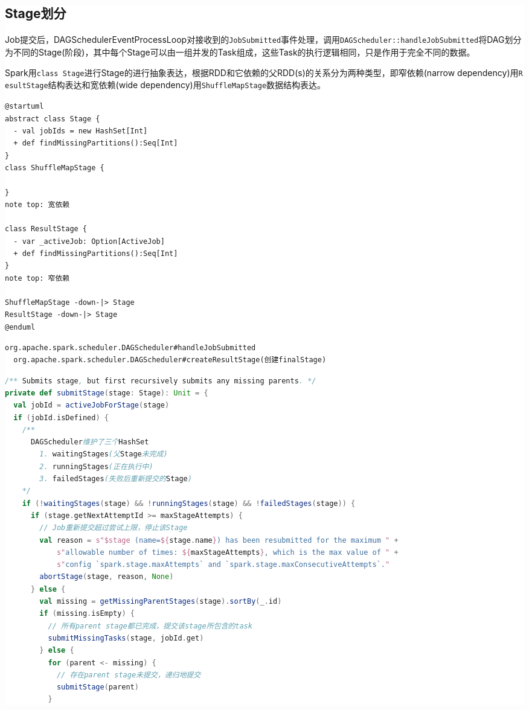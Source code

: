 




## Stage划分
Job提交后，DAGSchedulerEventProcessLoop对接收到的`JobSubmitted`事件处理，调用`DAGScheduler::handleJobSubmitted`将DAG划分为不同的Stage(阶段)，其中每个Stage可以由一组并发的Task组成，这些Task的执行逻辑相同，只是作用于完全不同的数据。

Spark用`class Stage`进行Stage的进行抽象表达，根据RDD和它依赖的父RDD(s)的关系分为两种类型，即窄依赖(narrow dependency)用`ResultStage`结构表达和宽依赖(wide dependency)用`ShuffleMapStage`数据结构表达。

```plantuml
@startuml
abstract class Stage {
  - val jobIds = new HashSet[Int]
  + def findMissingPartitions():Seq[Int]
}
class ShuffleMapStage {

}
note top: 宽依赖

class ResultStage {
  - var _activeJob: Option[ActiveJob]
  + def findMissingPartitions():Seq[Int]
}
note top: 窄依赖

ShuffleMapStage -down-|> Stage
ResultStage -down-|> Stage
@enduml
```

```
org.apache.spark.scheduler.DAGScheduler#handleJobSubmitted
  org.apache.spark.scheduler.DAGScheduler#createResultStage(创建finalStage)
```

```scala
/** Submits stage, but first recursively submits any missing parents. */
private def submitStage(stage: Stage): Unit = {
  val jobId = activeJobForStage(stage)
  if (jobId.isDefined) {
    /** 
      DAGScheduler维护了三个HashSet
        1. waitingStages(父Stage未完成)
        2. runningStages(正在执行中)
        3. failedStages(失败后重新提交的Stage) 
    */
    if (!waitingStages(stage) && !runningStages(stage) && !failedStages(stage)) {
      if (stage.getNextAttemptId >= maxStageAttempts) {
        // Job重新提交超过尝试上限，停止该Stage
        val reason = s"$stage (name=${stage.name}) has been resubmitted for the maximum " +
            s"allowable number of times: ${maxStageAttempts}, which is the max value of " +
            s"config `spark.stage.maxAttempts` and `spark.stage.maxConsecutiveAttempts`."
        abortStage(stage, reason, None)
      } else {
        val missing = getMissingParentStages(stage).sortBy(_.id)
        if (missing.isEmpty) {
          // 所有parent stage都已完成，提交该stage所包含的task
          submitMissingTasks(stage, jobId.get)
        } else {
          for (parent <- missing) {
            // 存在parent stage未提交，递归地提交
            submitStage(parent)
          }
```